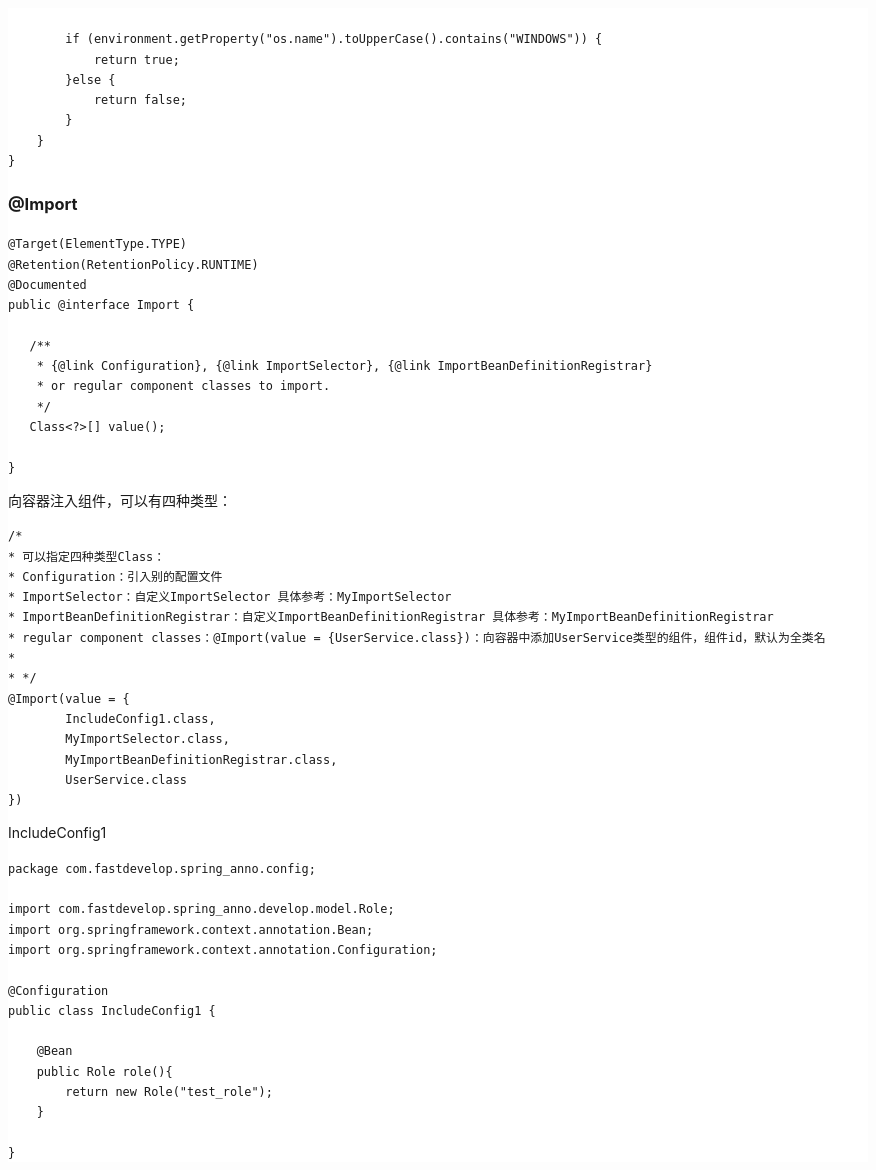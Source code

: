```

        if (environment.getProperty("os.name").toUpperCase().contains("WINDOWS")) {
            return true;
        }else {
            return false;
        }
    }
}
```

### @Import

```
@Target(ElementType.TYPE)
@Retention(RetentionPolicy.RUNTIME)
@Documented
public @interface Import {

   /**
    * {@link Configuration}, {@link ImportSelector}, {@link ImportBeanDefinitionRegistrar}
    * or regular component classes to import.
    */
   Class<?>[] value();

}
```

向容器注入组件，可以有四种类型：

```
/*
* 可以指定四种类型Class：
* Configuration：引入别的配置文件
* ImportSelector：自定义ImportSelector 具体参考：MyImportSelector
* ImportBeanDefinitionRegistrar：自定义ImportBeanDefinitionRegistrar 具体参考：MyImportBeanDefinitionRegistrar
* regular component classes：@Import(value = {UserService.class})：向容器中添加UserService类型的组件，组件id，默认为全类名
*
* */
@Import(value = {
        IncludeConfig1.class,
        MyImportSelector.class,
        MyImportBeanDefinitionRegistrar.class,
        UserService.class
})
```

IncludeConfig1

```
package com.fastdevelop.spring_anno.config;

import com.fastdevelop.spring_anno.develop.model.Role;
import org.springframework.context.annotation.Bean;
import org.springframework.context.annotation.Configuration;

@Configuration
public class IncludeConfig1 {

    @Bean
    public Role role(){
        return new Role("test_role");
    }

}
```
